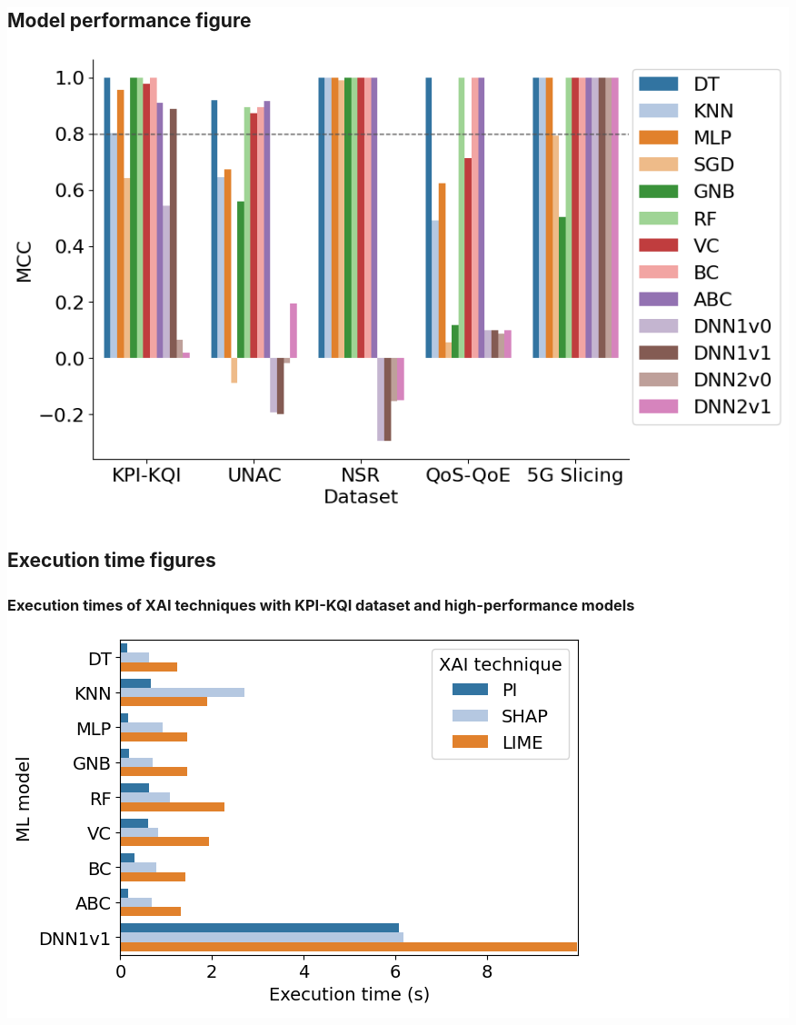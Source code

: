 ## Model performance figure

![Model performance](png/error_MCC.png)

## Execution time figures

### Execution times of XAI techniques with KPI-KQI dataset and high-performance models
![Execution times of XAI techniques with KPI-KQI dataset and high-performance models](png/cost_bars_hp_time_KPI-KQI.png)
